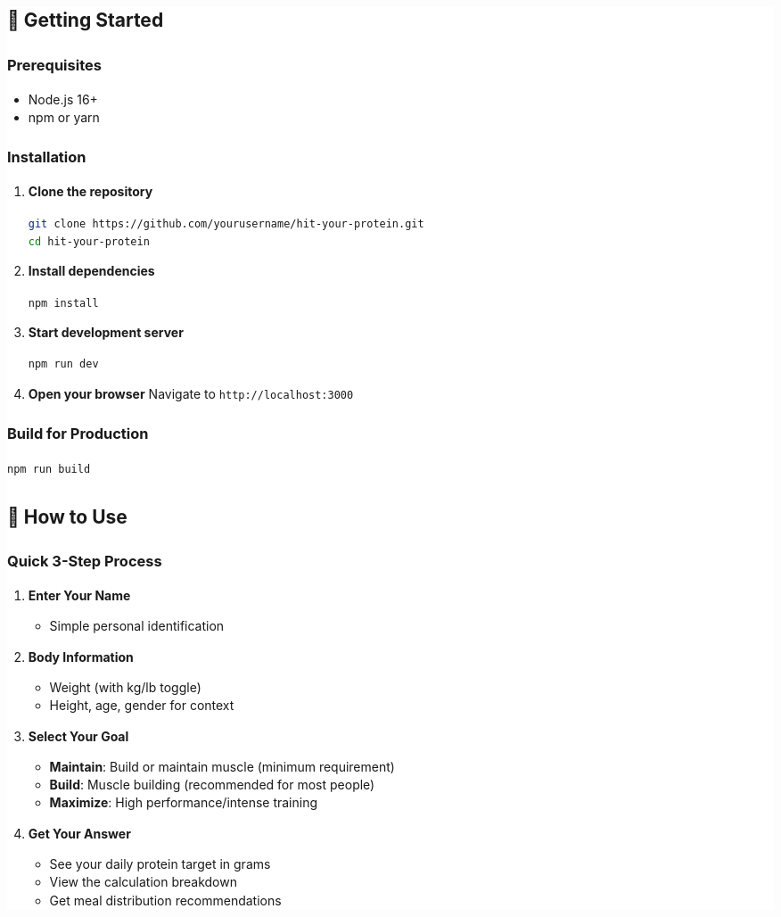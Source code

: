 ## 🚀 Getting Started

### Prerequisites

- Node.js 16+
- npm or yarn

### Installation

1. **Clone the repository**

   ```bash
   git clone https://github.com/yourusername/hit-your-protein.git
   cd hit-your-protein
   ```

2. **Install dependencies**

   ```bash
   npm install
   ```

3. **Start development server**

   ```bash
   npm run dev
   ```

4. **Open your browser**
   Navigate to `http://localhost:3000`

### Build for Production

```bash
npm run build
```

## 📱 How to Use

### Quick 3-Step Process

1. **Enter Your Name**

   - Simple personal identification

2. **Body Information**

   - Weight (with kg/lb toggle)
   - Height, age, gender for context

3. **Select Your Goal**

   - **Maintain**: Build or maintain muscle (minimum requirement)
   - **Build**: Muscle building (recommended for most people)
   - **Maximize**: High performance/intense training

4. **Get Your Answer**
   - See your daily protein target in grams
   - View the calculation breakdown
   - Get meal distribution recommendations
